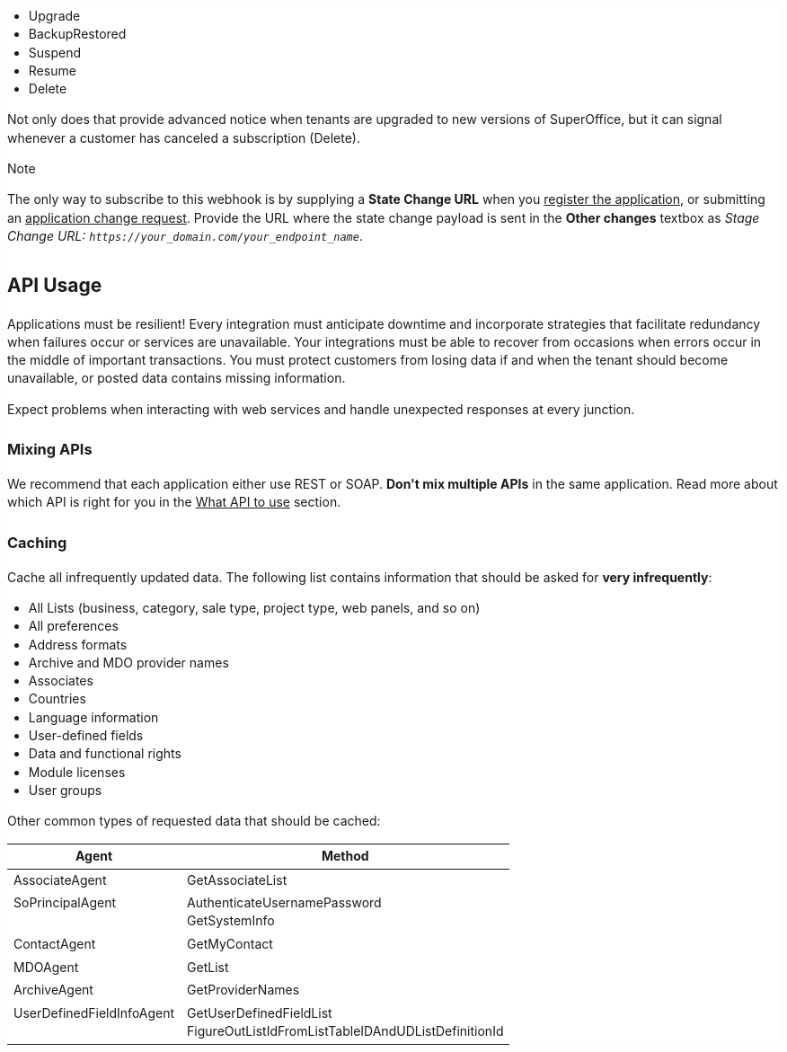 * Upgrade
* BackupRestored
* Suspend
* Resume
* Delete

Not only does that provide advanced notice when tenants are upgraded to new versions of SuperOffice, but it can signal whenever a customer has canceled a subscription (Delete).

> [!NOTE]
> The only way to subscribe to this webhook is by supplying a **State Change URL** when you [register the application][12], or submitting an [application change request][4]. Provide the URL where the state change payload is sent in the **Other changes** textbox as *Stage Change URL: `https://your_domain.com/your_endpoint_name`*.

## API Usage

Applications must be resilient! Every integration must anticipate downtime and incorporate strategies that facilitate redundancy when failures occur or services are unavailable. Your integrations must be able to recover from occasions when errors occur in the middle of important transactions. You must protect customers from losing data if and when the tenant should become unavailable, or posted data contains missing information.

Expect problems when interacting with web services and handle unexpected responses at every junction.

### Mixing APIs

We recommend that each application either use REST or SOAP. **Don't mix multiple APIs** in the same application. Read more about which API is right for you in the [What API to use][13] section.

### Caching

Cache all infrequently updated data. The following list contains information that should be asked for **very infrequently**:

* All Lists (business, category, sale type, project type, web panels, and so on)
* All preferences
* Address formats
* Archive and MDO provider names
* Associates
* Countries
* Language information
* User-defined fields
* Data and functional rights
* Module licenses
* User groups

Other common types of requested data that should be cached:

| Agent         | Method          |
|---------------|-----------------|
| AssociateAgent | GetAssociateList |
| SoPrincipalAgent | AuthenticateUsernamePassword<br>GetSystemInfo |
| ContactAgent | GetMyContact |
| MDOAgent | GetList |
| ArchiveAgent | GetProviderNames |
| UserDefinedFieldInfoAgent |GetUserDefinedFieldList<br>FigureOutListIdFromListTableIDAndUDListDefinitionId |


[1]: tenant-status/status-page.md
[2]: tenant-status/check-status.md
[3]: https://github.com/SuperOffice/SuperOffice.DevNet.Online/blob/master/Source/SuperOffice.DevNet.Online.Provisioning/WebPanelHelper.cs#L335
[4]: https://community.superoffice.com/change-application
[5]: ../api/authentication/online/validate-security-tokens.md
[6]: ../ui/design/index.md
[7]: https://community.superoffice.com/en/technical/forums/general-forums/announcements/
[8]: ../api/authentication/online/sign-in-user/index.md
[9]: ../api/authentication/online/auth-application/index.md
[10]: tenant-status/notifications.md
[11]: tenant-status/get-notifications.md
[12]: https://community.superoffice.com/application-registration/
[13]: getting-started/what-api-to-use.md
[14]: certification/checklist.md
[15]: requirements/security.md
[16]: ../automation/webhook/index.md
[17]: ../api/bulk-operations/index.md
[18]: https://github.com/SuperOffice/devnet-oidc-razor-pages-webapi
[19]: https://github.com/SuperOffice/devnet-oidc-razor-pages-webapi/blob/master/source/SuperOffice.DevNet.RazorPages/Middleware/RefreshTokenMiddleware.cs
[20]: https://en.wikipedia.org/wiki/Big_O_notation
[21]: ../api/search/odata/index.md
[22]: ../api/authentication/online/api.md#access-tokens
[23]: ../api/web-services/webapi/index.md#soticket
[24]: provisioning/index.md
[25]: ../api/security/sentry/index.md
[img1]: media/count.png